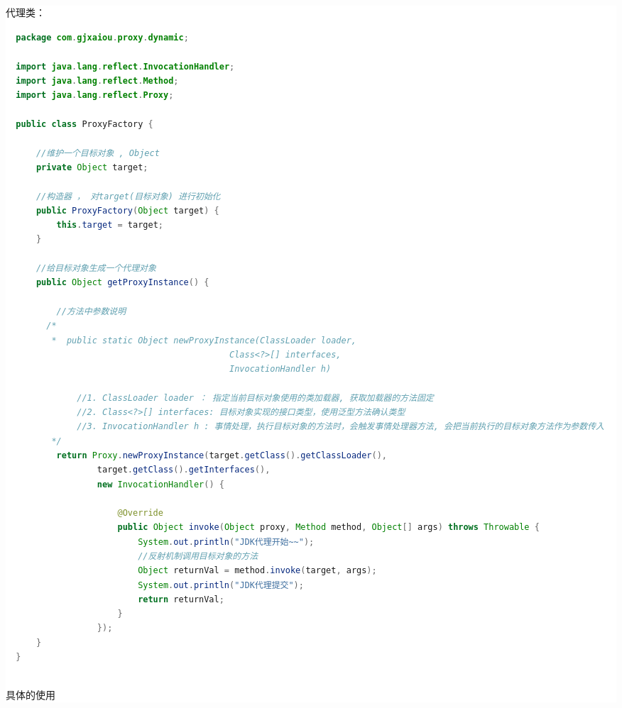    代理类：

```java
  package com.gjxaiou.proxy.dynamic;
  
  import java.lang.reflect.InvocationHandler;
  import java.lang.reflect.Method;
  import java.lang.reflect.Proxy;
  
  public class ProxyFactory {
  
      //维护一个目标对象 , Object
      private Object target;
  
      //构造器 ， 对target(目标对象) 进行初始化
      public ProxyFactory(Object target) {
          this.target = target;
      }
  
      //给目标对象生成一个代理对象
      public Object getProxyInstance() {
  
          //方法中参数说明
  		/*
  		 *  public static Object newProxyInstance(ClassLoader loader,
                                            Class<?>[] interfaces,
                                            InvocationHandler h)
                                            
              //1. ClassLoader loader ： 指定当前目标对象使用的类加载器, 获取加载器的方法固定
              //2. Class<?>[] interfaces: 目标对象实现的接口类型，使用泛型方法确认类型
              //3. InvocationHandler h : 事情处理，执行目标对象的方法时，会触发事情处理器方法, 会把当前执行的目标对象方法作为参数传入
  		 */
          return Proxy.newProxyInstance(target.getClass().getClassLoader(),
                  target.getClass().getInterfaces(),
                  new InvocationHandler() {
  
                      @Override
                      public Object invoke(Object proxy, Method method, Object[] args) throws Throwable {
                          System.out.println("JDK代理开始~~");
                          //反射机制调用目标对象的方法
                          Object returnVal = method.invoke(target, args);
                          System.out.println("JDK代理提交");
                          return returnVal;
                      }
                  });
      }
  }
  
```

  具体的使用
